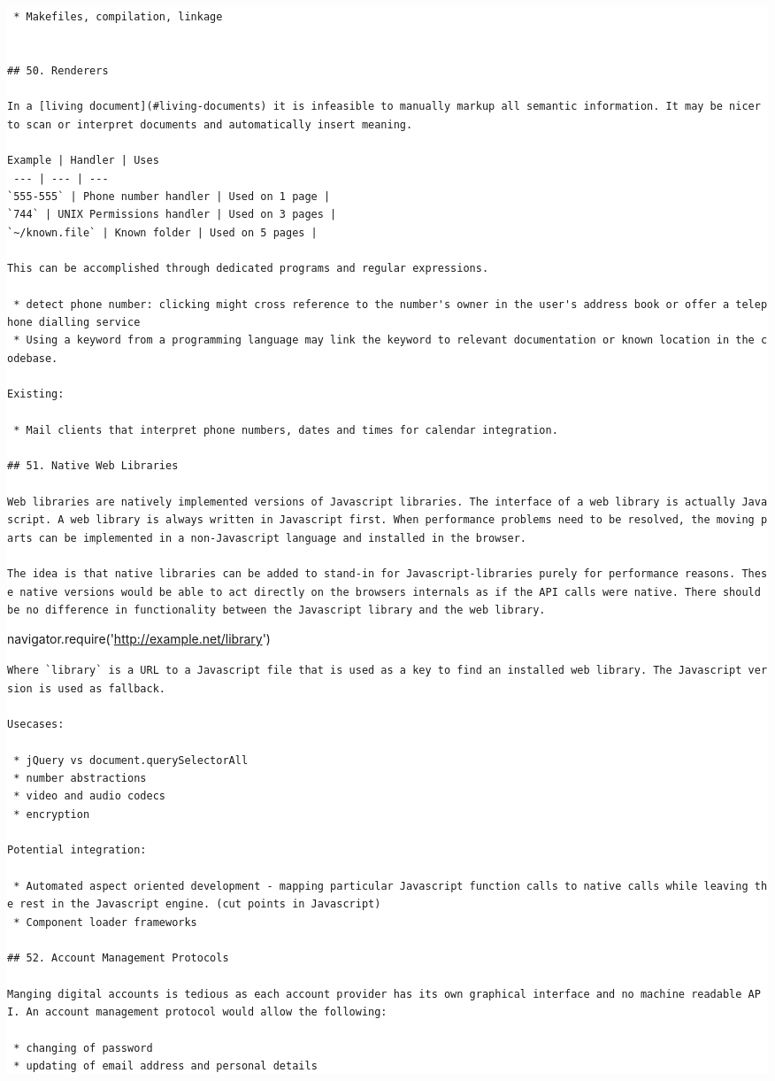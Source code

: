 ```
 * Makefiles, compilation, linkage


## 50. Renderers

In a [living document](#living-documents) it is infeasible to manually markup all semantic information. It may be nicer to scan or interpret documents and automatically insert meaning.

Example | Handler | Uses
 --- | --- | ---
`555-555` | Phone number handler | Used on 1 page | 
`744` | UNIX Permissions handler | Used on 3 pages |
`~/known.file` | Known folder | Used on 5 pages |

This can be accomplished through dedicated programs and regular expressions.

 * detect phone number: clicking might cross reference to the number's owner in the user's address book or offer a telephone dialling service
 * Using a keyword from a programming language may link the keyword to relevant documentation or known location in the codebase.

Existing:

 * Mail clients that interpret phone numbers, dates and times for calendar integration.

## 51. Native Web Libraries

Web libraries are natively implemented versions of Javascript libraries. The interface of a web library is actually Javascript. A web library is always written in Javascript first. When performance problems need to be resolved, the moving parts can be implemented in a non-Javascript language and installed in the browser.

The idea is that native libraries can be added to stand-in for Javascript-libraries purely for performance reasons. These native versions would be able to act directly on the browsers internals as if the API calls were native. There should be no difference in functionality between the Javascript library and the web library.

```
navigator.require('http://example.net/library')
```
Where `library` is a URL to a Javascript file that is used as a key to find an installed web library. The Javascript version is used as fallback.

Usecases:

 * jQuery vs document.querySelectorAll
 * number abstractions
 * video and audio codecs
 * encryption

Potential integration:

 * Automated aspect oriented development - mapping particular Javascript function calls to native calls while leaving the rest in the Javascript engine. (cut points in Javascript)
 * Component loader frameworks

## 52. Account Management Protocols

Manging digital accounts is tedious as each account provider has its own graphical interface and no machine readable API. An account management protocol would allow the following:

 * changing of password
 * updating of email address and personal details
```